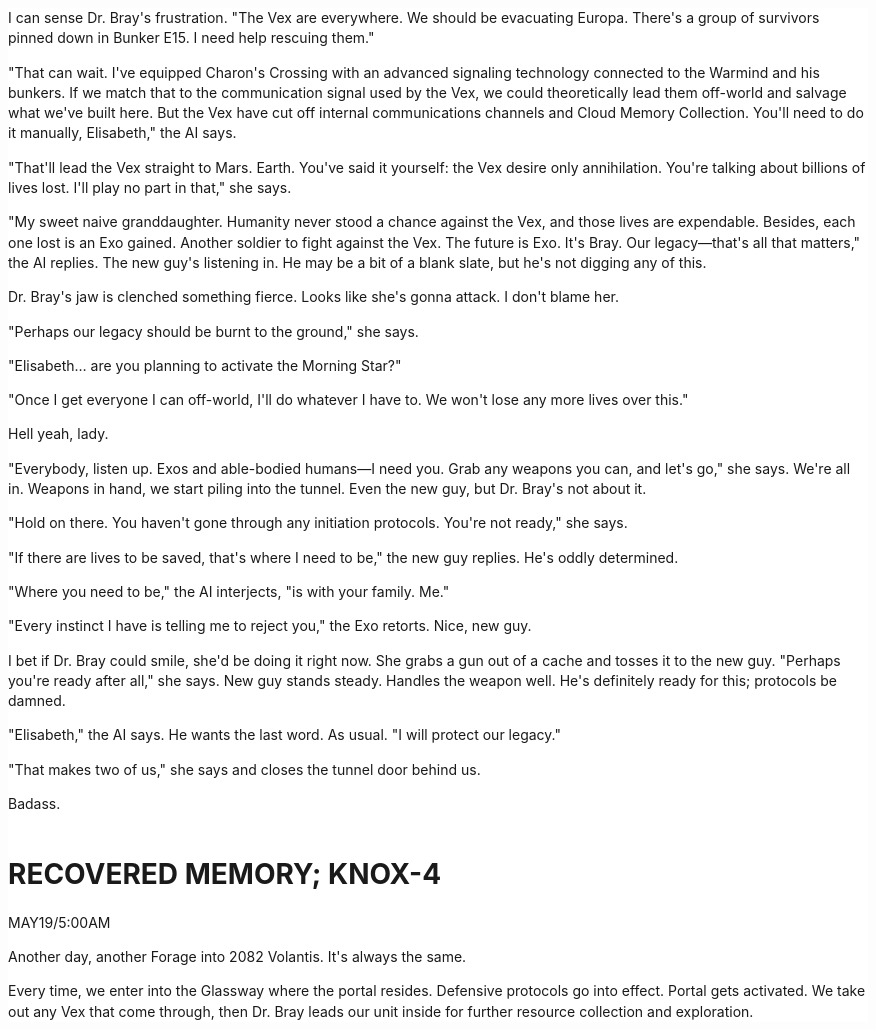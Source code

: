 I can sense Dr. Bray's frustration. "The Vex are everywhere. We should be evacuating Europa. There's a group of survivors pinned down in Bunker E15. I need help rescuing them."

"That can wait. I've equipped Charon's Crossing with an advanced signaling technology connected to the Warmind and his bunkers. If we match that to the communication signal used by the Vex, we could theoretically lead them off-world and salvage what we've built here. But the Vex have cut off internal communications channels and Cloud Memory Collection. You'll need to do it manually, Elisabeth," the AI says.

"That'll lead the Vex straight to Mars. Earth. You've said it yourself: the Vex desire only annihilation. You're talking about billions of lives lost. I'll play no part in that," she says.

"My sweet naive granddaughter. Humanity never stood a chance against the Vex, and those lives are expendable. Besides, each one lost is an Exo gained. Another soldier to fight against the Vex. The future is Exo. It's Bray. Our legacy—that's all that matters," the AI replies. The new guy's listening in. He may be a bit of a blank slate, but he's not digging any of this.

Dr. Bray's jaw is clenched something fierce. Looks like she's gonna attack. I don't blame her.

"Perhaps our legacy should be burnt to the ground," she says.

"Elisabeth… are you planning to activate the Morning Star?"

"Once I get everyone I can off-world, I'll do whatever I have to. We won't lose any more lives over this."

Hell yeah, lady.

"Everybody, listen up. Exos and able-bodied humans—I need you. Grab any weapons you can, and let's go," she says. We're all in. Weapons in hand, we start piling into the tunnel. Even the new guy, but Dr. Bray's not about it.

"Hold on there. You haven't gone through any initiation protocols. You're not ready," she says.

"If there are lives to be saved, that's where I need to be," the new guy replies. He's oddly determined.

"Where you need to be," the AI interjects, "is with your family. Me."

"Every instinct I have is telling me to reject you," the Exo retorts. Nice, new guy.

I bet if Dr. Bray could smile, she'd be doing it right now. She grabs a gun out of a cache and tosses it to the new guy. "Perhaps you're ready after all," she says. New guy stands steady. Handles the weapon well. He's definitely ready for this; protocols be damned.

"Elisabeth," the AI says. He wants the last word. As usual. "I will protect our legacy."

"That makes two of us," she says and closes the tunnel door behind us.

Badass.

# RECOVERED MEMORY; KNOX-4

MAY19/5:00AM

Another day, another Forage into 2082 Volantis. It's always the same.

Every time, we enter into the Glassway where the portal resides. Defensive protocols go into effect. Portal gets activated. We take out any Vex that come through, then Dr. Bray leads our unit inside for further resource collection and exploration.
